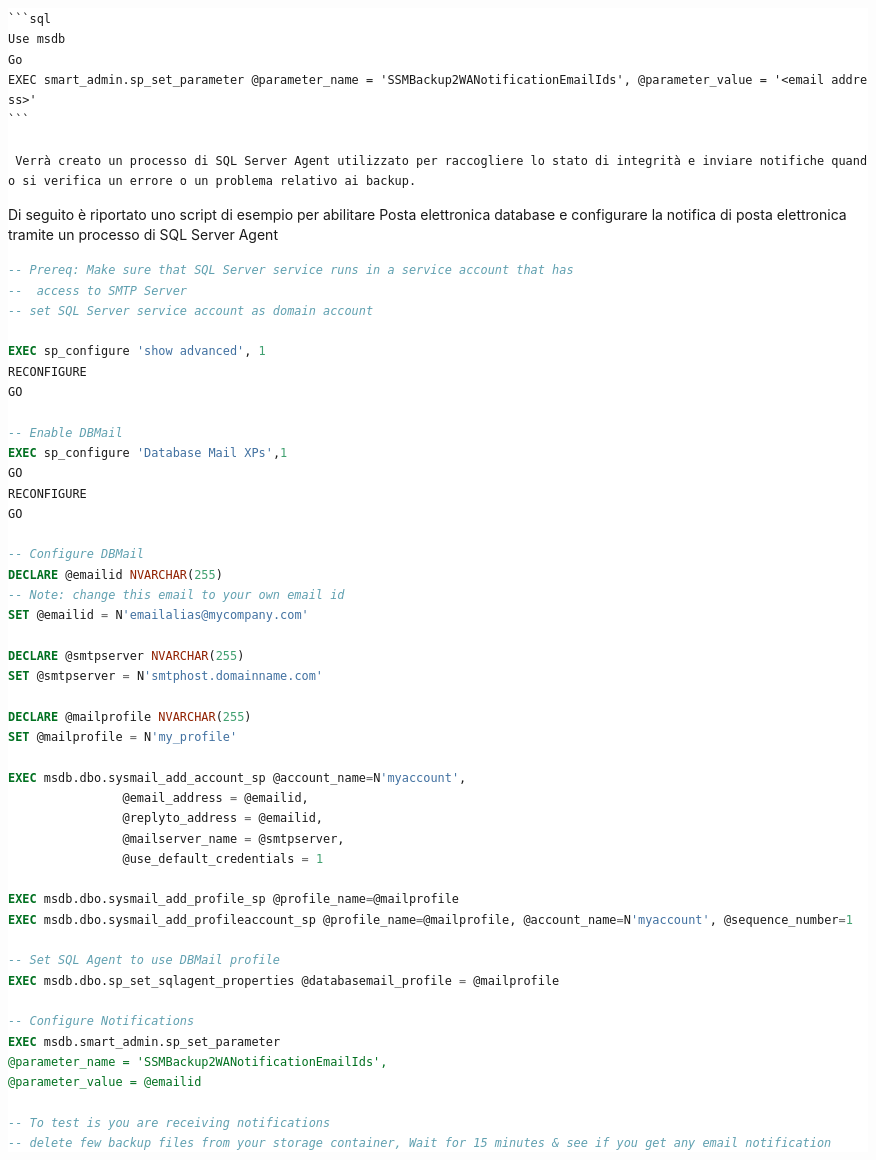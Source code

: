     ```sql
    Use msdb  
    Go  
    EXEC smart_admin.sp_set_parameter @parameter_name = 'SSMBackup2WANotificationEmailIds', @parameter_value = '<email address>'
    ```  
  
     Verrà creato un processo di SQL Server Agent utilizzato per raccogliere lo stato di integrità e inviare notifiche quando si verifica un errore o un problema relativo ai backup.  
  
 Di seguito è riportato uno script di esempio per abilitare Posta elettronica database e configurare la notifica di posta elettronica tramite un processo di SQL Server Agent  
  
```sql
-- Prereq: Make sure that SQL Server service runs in a service account that has  
--  access to SMTP Server   
-- set SQL Server service account as domain account   
  
EXEC sp_configure 'show advanced', 1  
RECONFIGURE  
GO  
  
-- Enable DBMail  
EXEC sp_configure 'Database Mail XPs',1  
GO  
RECONFIGURE  
GO  
  
-- Configure DBMail  
DECLARE @emailid NVARCHAR(255)  
-- Note: change this email to your own email id  
SET @emailid = N'emailalias@mycompany.com'  
  
DECLARE @smtpserver NVARCHAR(255)  
SET @smtpserver = N'smtphost.domainname.com'  
  
DECLARE @mailprofile NVARCHAR(255)  
SET @mailprofile = N'my_profile'  
  
EXEC msdb.dbo.sysmail_add_account_sp @account_name=N'myaccount',  
                @email_address = @emailid,  
                @replyto_address = @emailid,  
                @mailserver_name = @smtpserver,  
                @use_default_credentials = 1  
  
EXEC msdb.dbo.sysmail_add_profile_sp @profile_name=@mailprofile  
EXEC msdb.dbo.sysmail_add_profileaccount_sp @profile_name=@mailprofile, @account_name=N'myaccount', @sequence_number=1  
  
-- Set SQL Agent to use DBMail profile  
EXEC msdb.dbo.sp_set_sqlagent_properties @databasemail_profile = @mailprofile  
  
-- Configure Notifications   
EXEC msdb.smart_admin.sp_set_parameter  
@parameter_name = 'SSMBackup2WANotificationEmailIds',  
@parameter_value = @emailid  
  
-- To test is you are receiving notifications  
-- delete few backup files from your storage container, Wait for 15 minutes & see if you get any email notification
```  
  